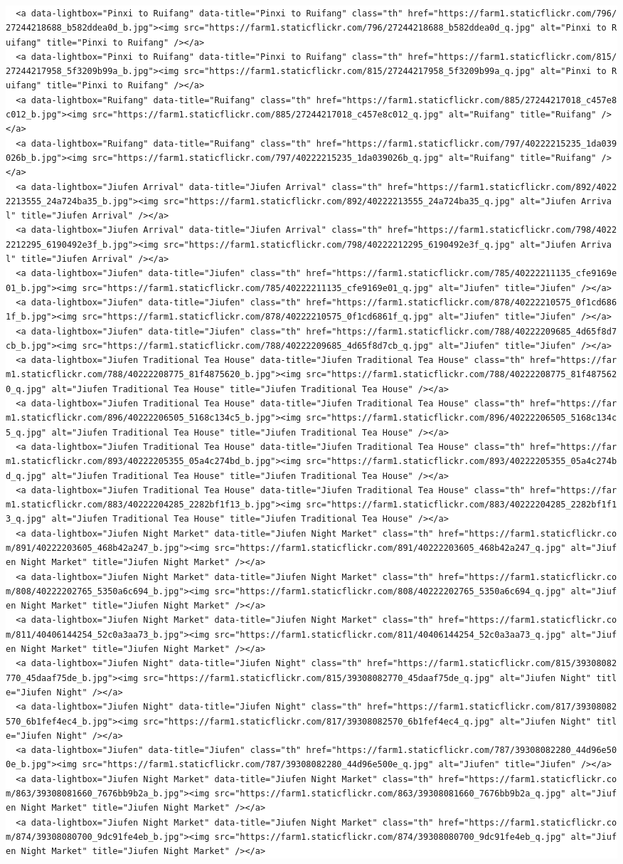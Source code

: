       <a data-lightbox="Pinxi to Ruifang" data-title="Pinxi to Ruifang" class="th" href="https://farm1.staticflickr.com/796/27244218688_b582ddea0d_b.jpg"><img src="https://farm1.staticflickr.com/796/27244218688_b582ddea0d_q.jpg" alt="Pinxi to Ruifang" title="Pinxi to Ruifang" /></a>
      <a data-lightbox="Pinxi to Ruifang" data-title="Pinxi to Ruifang" class="th" href="https://farm1.staticflickr.com/815/27244217958_5f3209b99a_b.jpg"><img src="https://farm1.staticflickr.com/815/27244217958_5f3209b99a_q.jpg" alt="Pinxi to Ruifang" title="Pinxi to Ruifang" /></a>
      <a data-lightbox="Ruifang" data-title="Ruifang" class="th" href="https://farm1.staticflickr.com/885/27244217018_c457e8c012_b.jpg"><img src="https://farm1.staticflickr.com/885/27244217018_c457e8c012_q.jpg" alt="Ruifang" title="Ruifang" /></a>
      <a data-lightbox="Ruifang" data-title="Ruifang" class="th" href="https://farm1.staticflickr.com/797/40222215235_1da039026b_b.jpg"><img src="https://farm1.staticflickr.com/797/40222215235_1da039026b_q.jpg" alt="Ruifang" title="Ruifang" /></a>
      <a data-lightbox="Jiufen Arrival" data-title="Jiufen Arrival" class="th" href="https://farm1.staticflickr.com/892/40222213555_24a724ba35_b.jpg"><img src="https://farm1.staticflickr.com/892/40222213555_24a724ba35_q.jpg" alt="Jiufen Arrival" title="Jiufen Arrival" /></a>
      <a data-lightbox="Jiufen Arrival" data-title="Jiufen Arrival" class="th" href="https://farm1.staticflickr.com/798/40222212295_6190492e3f_b.jpg"><img src="https://farm1.staticflickr.com/798/40222212295_6190492e3f_q.jpg" alt="Jiufen Arrival" title="Jiufen Arrival" /></a>
      <a data-lightbox="Jiufen" data-title="Jiufen" class="th" href="https://farm1.staticflickr.com/785/40222211135_cfe9169e01_b.jpg"><img src="https://farm1.staticflickr.com/785/40222211135_cfe9169e01_q.jpg" alt="Jiufen" title="Jiufen" /></a>
      <a data-lightbox="Jiufen" data-title="Jiufen" class="th" href="https://farm1.staticflickr.com/878/40222210575_0f1cd6861f_b.jpg"><img src="https://farm1.staticflickr.com/878/40222210575_0f1cd6861f_q.jpg" alt="Jiufen" title="Jiufen" /></a>
      <a data-lightbox="Jiufen" data-title="Jiufen" class="th" href="https://farm1.staticflickr.com/788/40222209685_4d65f8d7cb_b.jpg"><img src="https://farm1.staticflickr.com/788/40222209685_4d65f8d7cb_q.jpg" alt="Jiufen" title="Jiufen" /></a>
      <a data-lightbox="Jiufen Traditional Tea House" data-title="Jiufen Traditional Tea House" class="th" href="https://farm1.staticflickr.com/788/40222208775_81f4875620_b.jpg"><img src="https://farm1.staticflickr.com/788/40222208775_81f4875620_q.jpg" alt="Jiufen Traditional Tea House" title="Jiufen Traditional Tea House" /></a>
      <a data-lightbox="Jiufen Traditional Tea House" data-title="Jiufen Traditional Tea House" class="th" href="https://farm1.staticflickr.com/896/40222206505_5168c134c5_b.jpg"><img src="https://farm1.staticflickr.com/896/40222206505_5168c134c5_q.jpg" alt="Jiufen Traditional Tea House" title="Jiufen Traditional Tea House" /></a>
      <a data-lightbox="Jiufen Traditional Tea House" data-title="Jiufen Traditional Tea House" class="th" href="https://farm1.staticflickr.com/893/40222205355_05a4c274bd_b.jpg"><img src="https://farm1.staticflickr.com/893/40222205355_05a4c274bd_q.jpg" alt="Jiufen Traditional Tea House" title="Jiufen Traditional Tea House" /></a>
      <a data-lightbox="Jiufen Traditional Tea House" data-title="Jiufen Traditional Tea House" class="th" href="https://farm1.staticflickr.com/883/40222204285_2282bf1f13_b.jpg"><img src="https://farm1.staticflickr.com/883/40222204285_2282bf1f13_q.jpg" alt="Jiufen Traditional Tea House" title="Jiufen Traditional Tea House" /></a>
      <a data-lightbox="Jiufen Night Market" data-title="Jiufen Night Market" class="th" href="https://farm1.staticflickr.com/891/40222203605_468b42a247_b.jpg"><img src="https://farm1.staticflickr.com/891/40222203605_468b42a247_q.jpg" alt="Jiufen Night Market" title="Jiufen Night Market" /></a>
      <a data-lightbox="Jiufen Night Market" data-title="Jiufen Night Market" class="th" href="https://farm1.staticflickr.com/808/40222202765_5350a6c694_b.jpg"><img src="https://farm1.staticflickr.com/808/40222202765_5350a6c694_q.jpg" alt="Jiufen Night Market" title="Jiufen Night Market" /></a>
      <a data-lightbox="Jiufen Night Market" data-title="Jiufen Night Market" class="th" href="https://farm1.staticflickr.com/811/40406144254_52c0a3aa73_b.jpg"><img src="https://farm1.staticflickr.com/811/40406144254_52c0a3aa73_q.jpg" alt="Jiufen Night Market" title="Jiufen Night Market" /></a>
      <a data-lightbox="Jiufen Night" data-title="Jiufen Night" class="th" href="https://farm1.staticflickr.com/815/39308082770_45daaf75de_b.jpg"><img src="https://farm1.staticflickr.com/815/39308082770_45daaf75de_q.jpg" alt="Jiufen Night" title="Jiufen Night" /></a>
      <a data-lightbox="Jiufen Night" data-title="Jiufen Night" class="th" href="https://farm1.staticflickr.com/817/39308082570_6b1fef4ec4_b.jpg"><img src="https://farm1.staticflickr.com/817/39308082570_6b1fef4ec4_q.jpg" alt="Jiufen Night" title="Jiufen Night" /></a>
      <a data-lightbox="Jiufen" data-title="Jiufen" class="th" href="https://farm1.staticflickr.com/787/39308082280_44d96e500e_b.jpg"><img src="https://farm1.staticflickr.com/787/39308082280_44d96e500e_q.jpg" alt="Jiufen" title="Jiufen" /></a>
      <a data-lightbox="Jiufen Night Market" data-title="Jiufen Night Market" class="th" href="https://farm1.staticflickr.com/863/39308081660_7676bb9b2a_b.jpg"><img src="https://farm1.staticflickr.com/863/39308081660_7676bb9b2a_q.jpg" alt="Jiufen Night Market" title="Jiufen Night Market" /></a>
      <a data-lightbox="Jiufen Night Market" data-title="Jiufen Night Market" class="th" href="https://farm1.staticflickr.com/874/39308080700_9dc91fe4eb_b.jpg"><img src="https://farm1.staticflickr.com/874/39308080700_9dc91fe4eb_q.jpg" alt="Jiufen Night Market" title="Jiufen Night Market" /></a>